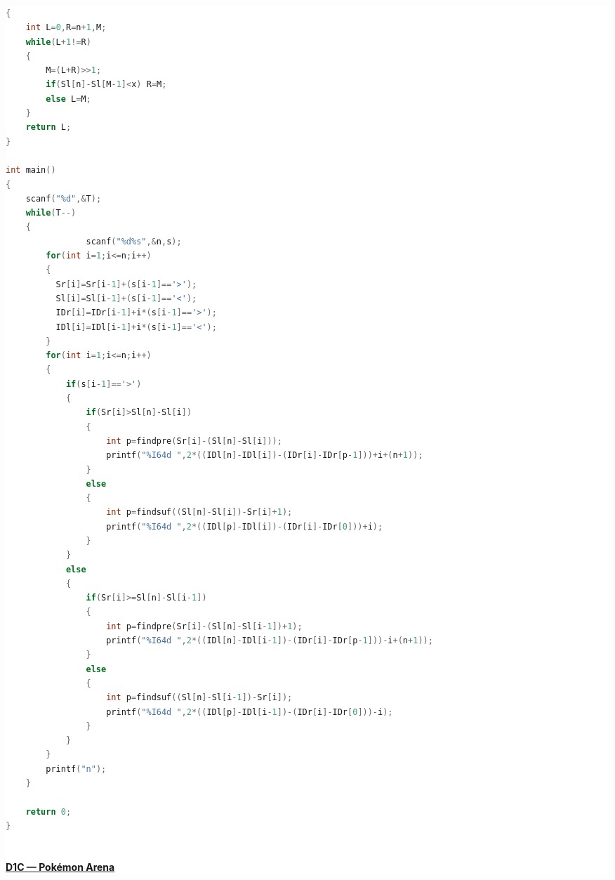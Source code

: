 ```cpp
{
	int L=0,R=n+1,M;
	while(L+1!=R)
	{
		M=(L+R)>>1;
		if(Sl[n]-Sl[M-1]<x) R=M;
		else L=M; 
	}
	return L;
}

int main()
{
	scanf("%d",&T);
	while(T--)
	{
    	        scanf("%d%s",&n,s);
		for(int i=1;i<=n;i++) 
		{
	  	  Sr[i]=Sr[i-1]+(s[i-1]=='>');
	  	  Sl[i]=Sl[i-1]+(s[i-1]=='<');
 		  IDr[i]=IDr[i-1]+i*(s[i-1]=='>'); 	
 		  IDl[i]=IDl[i-1]+i*(s[i-1]=='<'); 	
		}		
		for(int i=1;i<=n;i++)
		{
			if(s[i-1]=='>')
			{
				if(Sr[i]>Sl[n]-Sl[i])
				{
					int p=findpre(Sr[i]-(Sl[n]-Sl[i]));
					printf("%I64d ",2*((IDl[n]-IDl[i])-(IDr[i]-IDr[p-1]))+i+(n+1));
				}
				else
				{
					int p=findsuf((Sl[n]-Sl[i])-Sr[i]+1);
					printf("%I64d ",2*((IDl[p]-IDl[i])-(IDr[i]-IDr[0]))+i);
				}
			}
			else
			{
				if(Sr[i]>=Sl[n]-Sl[i-1])
				{
					int p=findpre(Sr[i]-(Sl[n]-Sl[i-1])+1);
					printf("%I64d ",2*((IDl[n]-IDl[i-1])-(IDr[i]-IDr[p-1]))-i+(n+1));
				}
				else
				{
					int p=findsuf((Sl[n]-Sl[i-1])-Sr[i]);
					printf("%I64d ",2*((IDl[p]-IDl[i-1])-(IDr[i]-IDr[0]))-i);
				}
			}
		}
		printf("n");
	}
	
	return 0;
}



```
#### [D1C — Pokémon Arena](../problems/C._Pokémon_Arena.md)